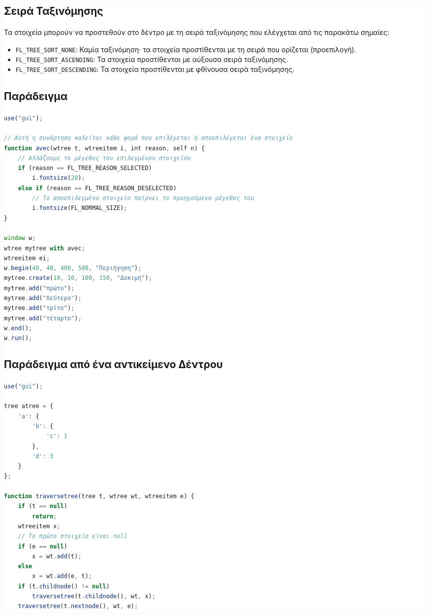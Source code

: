 ## Σειρά Ταξινόμησης

Τα στοιχεία μπορούν να προστεθούν στο δέντρο με τη σειρά ταξινόμησης που ελέγχεται από τις παρακάτω σημαίες:

- `FL_TREE_SORT_NONE`: Καμία ταξινόμηση· τα στοιχεία προστίθενται με τη σειρά που ορίζεται (προεπιλογή).
- `FL_TREE_SORT_ASCENDING`: Τα στοιχεία προστίθενται με αύξουσα σειρά ταξινόμησης.
- `FL_TREE_SORT_DESCENDING`: Τα στοιχεία προστίθενται με φθίνουσα σειρά ταξινόμησης.

## Παράδειγμα

```javascript
use("gui");

// Αυτή η συνάρτηση καλείται κάθε φορά που επιλέγεται ή αποεπιλέγεται ένα στοιχείο
function avec(wtree t, wtreeitem i, int reason, self n) {
    // Αλλάζουμε το μέγεθος του επιλεγμένου στοιχείου
    if (reason == FL_TREE_REASON_SELECTED)
        i.fontsize(20);
    else if (reason == FL_TREE_REASON_DESELECTED)
        // Το αποεπιλεγμένο στοιχείο παίρνει το προηγούμενο μέγεθος του
        i.fontsize(FL_NORMAL_SIZE);
}

window w;
wtree mytree with avec;
wtreeitem ei;
w.begin(40, 40, 400, 500, "Περιήγηση");
mytree.create(10, 10, 100, 150, "Δοκιμή");
mytree.add("πρώτο");
mytree.add("δεύτερο");
mytree.add("τρίτο");
mytree.add("τέταρτο");
w.end();
w.run();
```

## Παράδειγμα από ένα αντικείμενο Δέντρου

```javascript
use("gui");

tree atree = {
    'a': {
        'b': {
            'c': 1
        },
        'd': 3
    }
};

function traversetree(tree t, wtree wt, wtreeitem e) {
    if (t == null)
        return;
    wtreeitem x;
    // Το πρώτο στοιχείο είναι null
    if (e == null)
        x = wt.add(t);
    else
        x = wt.add(e, t);
    if (t.childnode() != null)
        traversetree(t.childnode(), wt, x);
    traversetree(t.nextnode(), wt, e);
```